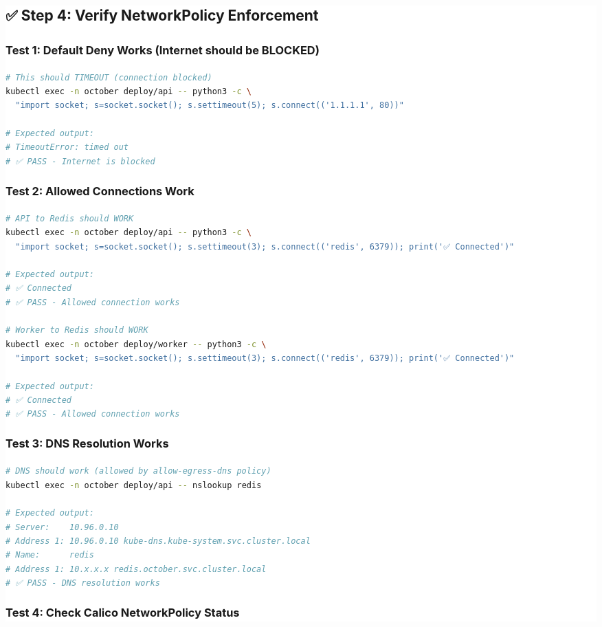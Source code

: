 ## ✅ Step 4: Verify NetworkPolicy Enforcement

### Test 1: Default Deny Works (Internet should be BLOCKED)

```bash
# This should TIMEOUT (connection blocked)
kubectl exec -n october deploy/api -- python3 -c \
  "import socket; s=socket.socket(); s.settimeout(5); s.connect(('1.1.1.1', 80))"

# Expected output:
# TimeoutError: timed out
# ✅ PASS - Internet is blocked
```

### Test 2: Allowed Connections Work

```bash
# API to Redis should WORK
kubectl exec -n october deploy/api -- python3 -c \
  "import socket; s=socket.socket(); s.settimeout(3); s.connect(('redis', 6379)); print('✅ Connected')"

# Expected output:
# ✅ Connected
# ✅ PASS - Allowed connection works

# Worker to Redis should WORK
kubectl exec -n october deploy/worker -- python3 -c \
  "import socket; s=socket.socket(); s.settimeout(3); s.connect(('redis', 6379)); print('✅ Connected')"

# Expected output:
# ✅ Connected
# ✅ PASS - Allowed connection works
```

### Test 3: DNS Resolution Works

```bash
# DNS should work (allowed by allow-egress-dns policy)
kubectl exec -n october deploy/api -- nslookup redis

# Expected output:
# Server:    10.96.0.10
# Address 1: 10.96.0.10 kube-dns.kube-system.svc.cluster.local
# Name:      redis
# Address 1: 10.x.x.x redis.october.svc.cluster.local
# ✅ PASS - DNS resolution works
```

### Test 4: Check Calico NetworkPolicy Status
